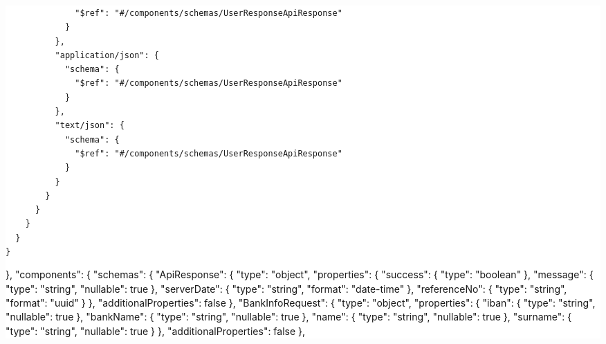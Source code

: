                   "$ref": "#/components/schemas/UserResponseApiResponse"
                }
              },
              "application/json": {
                "schema": {
                  "$ref": "#/components/schemas/UserResponseApiResponse"
                }
              },
              "text/json": {
                "schema": {
                  "$ref": "#/components/schemas/UserResponseApiResponse"
                }
              }
            }
          }
        }
      }
    }
  },
  "components": {
    "schemas": {
      "ApiResponse": {
        "type": "object",
        "properties": {
          "success": {
            "type": "boolean"
          },
          "message": {
            "type": "string",
            "nullable": true
          },
          "serverDate": {
            "type": "string",
            "format": "date-time"
          },
          "referenceNo": {
            "type": "string",
            "format": "uuid"
          }
        },
        "additionalProperties": false
      },
      "BankInfoRequest": {
        "type": "object",
        "properties": {
          "iban": {
            "type": "string",
            "nullable": true
          },
          "bankName": {
            "type": "string",
            "nullable": true
          },
          "name": {
            "type": "string",
            "nullable": true
          },
          "surname": {
            "type": "string",
            "nullable": true
          }
        },
        "additionalProperties": false
      },
